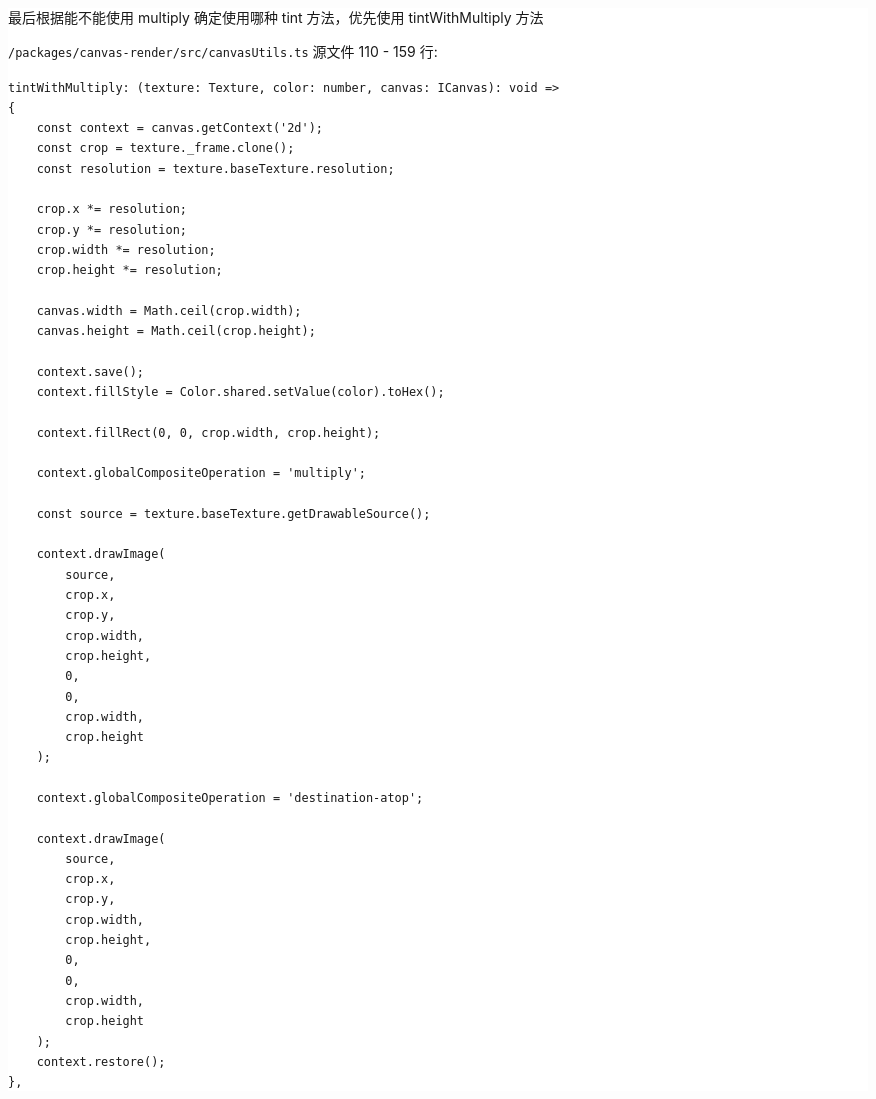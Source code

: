 最后根据能不能使用 multiply 确定使用哪种 tint 方法，优先使用 tintWithMultiply 方法


`/packages/canvas-render/src/canvasUtils.ts` 源文件  110 - 159 行:
``` 
tintWithMultiply: (texture: Texture, color: number, canvas: ICanvas): void =>
{
    const context = canvas.getContext('2d');
    const crop = texture._frame.clone();
    const resolution = texture.baseTexture.resolution;

    crop.x *= resolution;
    crop.y *= resolution;
    crop.width *= resolution;
    crop.height *= resolution;

    canvas.width = Math.ceil(crop.width);
    canvas.height = Math.ceil(crop.height);

    context.save();
    context.fillStyle = Color.shared.setValue(color).toHex();

    context.fillRect(0, 0, crop.width, crop.height);

    context.globalCompositeOperation = 'multiply';

    const source = texture.baseTexture.getDrawableSource();

    context.drawImage(
        source,
        crop.x,
        crop.y,
        crop.width,
        crop.height,
        0,
        0,
        crop.width,
        crop.height
    );

    context.globalCompositeOperation = 'destination-atop';

    context.drawImage(
        source,
        crop.x,
        crop.y,
        crop.width,
        crop.height,
        0,
        0,
        crop.width,
        crop.height
    );
    context.restore();
},
```
